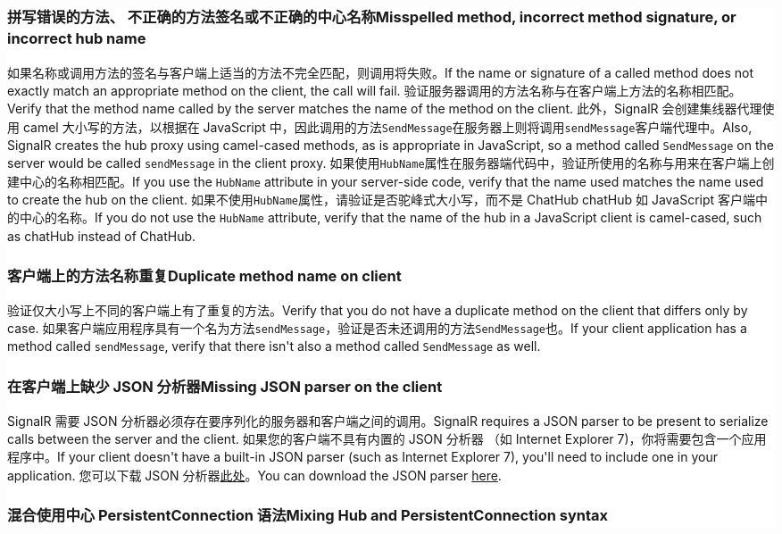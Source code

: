 ### <a name="misspelled-method-incorrect-method-signature-or-incorrect-hub-name"></a><span data-ttu-id="62477-130">拼写错误的方法、 不正确的方法签名或不正确的中心名称</span><span class="sxs-lookup"><span data-stu-id="62477-130">Misspelled method, incorrect method signature, or incorrect hub name</span></span>

<span data-ttu-id="62477-131">如果名称或调用方法的签名与客户端上适当的方法不完全匹配，则调用将失败。</span><span class="sxs-lookup"><span data-stu-id="62477-131">If the name or signature of a called method does not exactly match an appropriate method on the client, the call will fail.</span></span> <span data-ttu-id="62477-132">验证服务器调用的方法名称与在客户端上方法的名称相匹配。</span><span class="sxs-lookup"><span data-stu-id="62477-132">Verify that the method name called by the server matches the name of the method on the client.</span></span> <span data-ttu-id="62477-133">此外，SignalR 会创建集线器代理使用 camel 大小写的方法，以根据在 JavaScript 中，因此调用的方法`SendMessage`在服务器上则将调用`sendMessage`客户端代理中。</span><span class="sxs-lookup"><span data-stu-id="62477-133">Also, SignalR creates the hub proxy using camel-cased methods, as is appropriate in JavaScript, so a method called `SendMessage` on the server would be called `sendMessage` in the client proxy.</span></span> <span data-ttu-id="62477-134">如果使用`HubName`属性在服务器端代码中，验证所使用的名称与用来在客户端上创建中心的名称相匹配。</span><span class="sxs-lookup"><span data-stu-id="62477-134">If you use the `HubName` attribute in your server-side code, verify that the name used matches the name used to create the hub on the client.</span></span> <span data-ttu-id="62477-135">如果不使用`HubName`属性，请验证是否驼峰式大小写，而不是 ChatHub chatHub 如 JavaScript 客户端中的中心的名称。</span><span class="sxs-lookup"><span data-stu-id="62477-135">If you do not use the `HubName` attribute, verify that the name of the hub in a JavaScript client is camel-cased, such as chatHub instead of ChatHub.</span></span>

### <a name="duplicate-method-name-on-client"></a><span data-ttu-id="62477-136">客户端上的方法名称重复</span><span class="sxs-lookup"><span data-stu-id="62477-136">Duplicate method name on client</span></span>

<span data-ttu-id="62477-137">验证仅大小写上不同的客户端上有了重复的方法。</span><span class="sxs-lookup"><span data-stu-id="62477-137">Verify that you do not have a duplicate method on the client that differs only by case.</span></span> <span data-ttu-id="62477-138">如果客户端应用程序具有一个名为方法`sendMessage`，验证是否未还调用的方法`SendMessage`也。</span><span class="sxs-lookup"><span data-stu-id="62477-138">If your client application has a method called `sendMessage`, verify that there isn't also a method called `SendMessage` as well.</span></span>

### <a name="missing-json-parser-on-the-client"></a><span data-ttu-id="62477-139">在客户端上缺少 JSON 分析器</span><span class="sxs-lookup"><span data-stu-id="62477-139">Missing JSON parser on the client</span></span>

<span data-ttu-id="62477-140">SignalR 需要 JSON 分析器必须存在要序列化的服务器和客户端之间的调用。</span><span class="sxs-lookup"><span data-stu-id="62477-140">SignalR requires a JSON parser to be present to serialize calls between the server and the client.</span></span> <span data-ttu-id="62477-141">如果您的客户端不具有内置的 JSON 分析器 （如 Internet Explorer 7)，你将需要包含一个应用程序中。</span><span class="sxs-lookup"><span data-stu-id="62477-141">If your client doesn't have a built-in JSON parser (such as Internet Explorer 7), you'll need to include one in your application.</span></span> <span data-ttu-id="62477-142">您可以下载 JSON 分析器[此处](http://nuget.org/packages/json2)。</span><span class="sxs-lookup"><span data-stu-id="62477-142">You can download the JSON parser [here](http://nuget.org/packages/json2).</span></span>

### <a name="mixing-hub-and-persistentconnection-syntax"></a><span data-ttu-id="62477-143">混合使用中心 PersistentConnection 语法</span><span class="sxs-lookup"><span data-stu-id="62477-143">Mixing Hub and PersistentConnection syntax</span></span>
